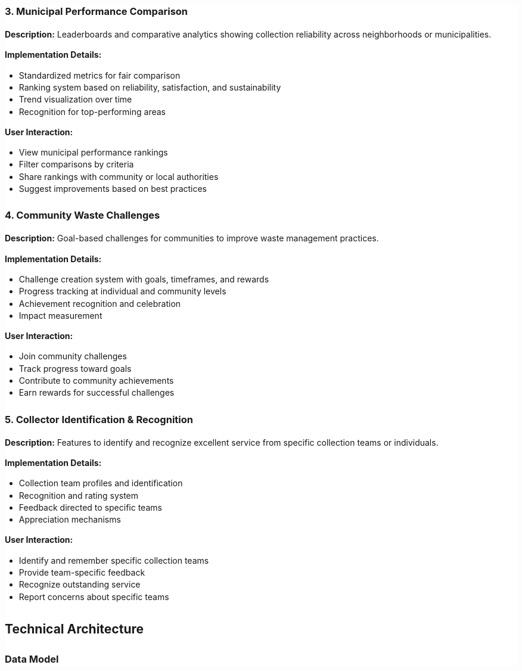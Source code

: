 ### 3. Municipal Performance Comparison

**Description:** Leaderboards and comparative analytics showing collection reliability across neighborhoods or municipalities.

**Implementation Details:**
- Standardized metrics for fair comparison
- Ranking system based on reliability, satisfaction, and sustainability
- Trend visualization over time
- Recognition for top-performing areas

**User Interaction:**
- View municipal performance rankings
- Filter comparisons by criteria
- Share rankings with community or local authorities
- Suggest improvements based on best practices

### 4. Community Waste Challenges

**Description:** Goal-based challenges for communities to improve waste management practices.

**Implementation Details:**
- Challenge creation system with goals, timeframes, and rewards
- Progress tracking at individual and community levels
- Achievement recognition and celebration
- Impact measurement

**User Interaction:**
- Join community challenges
- Track progress toward goals
- Contribute to community achievements
- Earn rewards for successful challenges

### 5. Collector Identification & Recognition

**Description:** Features to identify and recognize excellent service from specific collection teams or individuals.

**Implementation Details:**
- Collection team profiles and identification
- Recognition and rating system
- Feedback directed to specific teams
- Appreciation mechanisms

**User Interaction:**
- Identify and remember specific collection teams
- Provide team-specific feedback
- Recognize outstanding service
- Report concerns about specific teams

## Technical Architecture

### Data Model
